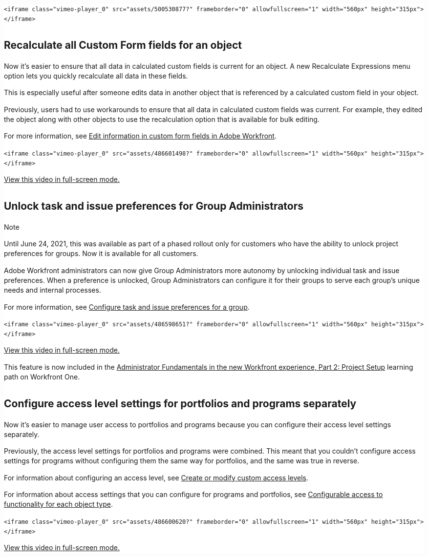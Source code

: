 ```<iframe class="vimeo-player_0" src="assets/500530877?" frameborder="0" allowfullscreen="1" width="560px" height="315px"></iframe>```
## Recalculate all Custom Form fields for an object

Now it’s easier to ensure that all data in calculated custom fields is current for an object. A new Recalculate Expressions menu option lets you quickly recalculate all data in these fields.

This is especially useful after someone edits data in another object that is referenced by a calculated custom field in your object.

Previously, users had to use workarounds to ensure that all data in calculated custom fields was current. For example, they edited the object along with other objects to use the recalculation option that is available for bulk editing.

For more information, see [Edit information in custom form fields in Adobe Workfront](../../../workfront-basics/work-with-custom-forms/edit-custom-forms.md).

```<iframe class="vimeo-player_0" src="assets/486601498?" frameborder="0" allowfullscreen="1" width="560px" height="315px"></iframe>```

[View this video in full-screen mode.](https://vimeo.com/486601498/fcd21c5042)

## Unlock task and issue preferences for Group Administrators

>[!NOTE]
>
>Until June 24, 2021, this was available as part of a phased rollout only for customers who have the ability to unlock project preferences for groups. Now it is available for all customers.

Adobe Workfront administrators can now give Group Administrators more autonomy by unlocking individual task and issue preferences. When a preference is unlocked, Group Administrators can configure it for their groups to serve each group’s unique needs and internal processes.

For more information, see [Configure task and issue preferences for a group](../../../administration-and-setup/manage-groups/create-and-manage-groups/configure-task-issue-preferences-group.md).

```<iframe class="vimeo-player_0" src="assets/486598651?" frameborder="0" allowfullscreen="1" width="560px" height="315px"></iframe>```

[View this video in full-screen mode.](https://vimeo.com/486598651/5696df879e)

This feature is now included in the [Administrator Fundamentals in the new Workfront experience, Part 2: Project Setup](https://one.workfront.com/s/learningpath3/administrator-fundamentals-in-the-new-workfront-experience-part-1-project-workfl-MCTBVZ3Q3J5RHNLIPPZPFSQRLKUY) learning path on Workfront One.

## Configure access level settings for portfolios and programs separately

Now it’s easier to manage user access to portfolios and programs because you can configure their access level settings separately.

Previously, the access level settings for portfolios and programs were combined. This meant that you couldn’t configure access settings for programs without configuring them the same way for portfolios, and the same was true in reverse.

For information about configuring an access level, see [Create or modify custom access levels](../../../administration-and-setup/add-users/configure-and-grant-access/create-modify-access-levels.md).

For information about access settings that you can configure for programs and portfolios, see [Configurable access to functionality for each object type](../../../administration-and-setup/add-users/access-levels-and-object-permissions/configurable-functionality-in-each-access-level-by-object-type.md).

```<iframe class="vimeo-player_0" src="assets/486600620?" frameborder="0" allowfullscreen="1" width="560px" height="315px"></iframe>```

[View this video in full-screen mode.](https://vimeo.com/486600620/908d93b6ee)

```